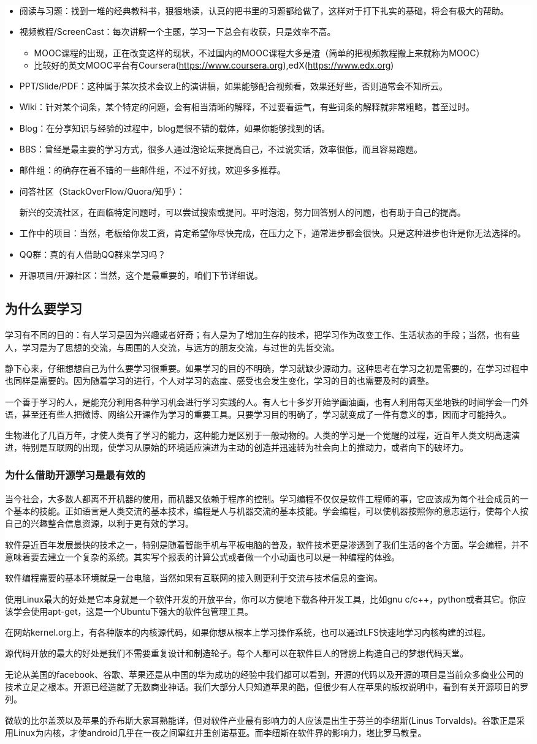 * 阅读与习题：找到一堆的经典教科书，狠狠地读，认真的把书里的习题都给做了，这样对于打下扎实的基础，将会有极大的帮助。
  
* 视频教程/ScreenCast：每次讲解一个主题，学习一下总会有收获，只是效率不高。
  
  * MOOC课程的出现，正在改变这样的现状，不过国内的MOOC课程大多是渣（简单的把视频教程搬上来就称为MOOC）
  * 比较好的英文MOOC平台有Coursera(https://www.coursera.org),edX(https://www.edx.org)
  
* PPT/Slide/PDF：这种属于某次技术会议上的演讲稿，如果能够配合视频看，效果还好些，否则通常会不知所云。
  
* Wiki：针对某个词条，某个特定的问题，会有相当清晰的解释，不过要看运气，有些词条的解释就非常粗略，甚至过时。
  
* Blog：在分享知识与经验的过程中，blog是很不错的载体，如果你能够找到的话。
  
* BBS：曾经是最主要的学习方式，很多人通过泡论坛来提高自己，不过说实话，效率很低，而且容易跑题。
  
* 邮件组：的确存在着不错的一些邮件组，不过不好找，欢迎多多推荐。
  
* 问答社区（StackOverFlow/Quora/知乎）：
  
  新兴的交流社区，在面临特定问题时，可以尝试搜索或提问。平时泡泡，努力回答别人的问题，也有助于自己的提高。
  
* 工作中的项目：当然，老板给你发工资，肯定希望你尽快完成，在压力之下，通常进步都会很快。只是这种进步也许是你无法选择的。
  
* QQ群：真的有人借助QQ群来学习吗？
  
* 开源项目/开源社区：当然，这个是最重要的，咱们下节详细说。

## 为什么要学习

学习有不同的目的：有人学习是因为兴趣或者好奇；有人是为了增加生存的技术，把学习作为改变工作、生活状态的手段；当然，也有些人，学习是为了思想的交流，与周围的人交流，与远方的朋友交流，与过世的先哲交流。

静下心来，仔细想想自己为什么要学习很重要。如果学习的目的不明确，学习就缺少源动力。这种思考在学习之初是需要的，在学习过程中也同样是需要的。因为随着学习的进行，个人对学习的态度、感受也会发生变化，学习的目的也需要及时的调整。

一个善于学习的人，是能充分利用各种学习机会进行学习实践的人。有人七十多岁开始学画油画，也有人利用每天坐地铁的时间学会一门外语，甚至还有些人把微博、网络公开课作为学习的重要工具。只要学习目的明确了，学习就变成了一件有意义的事，因而才可能持久。

生物进化了几百万年，才使人类有了学习的能力，这种能力是区别于一般动物的。人类的学习是一个觉醒的过程，近百年人类文明高速演进，特别是互联网的出现，使学习从原始的环境适应演进为主动的创造并迅速转为社会向上的推动力，或者向下的破坏力。

### 为什么借助开源学习是最有效的

当今社会，大多数人都离不开机器的使用，而机器又依赖于程序的控制。学习编程不仅仅是软件工程师的事，它应该成为每个社会成员的一个基本的技能。正如语言是人类交流的基本技术，编程是人与机器交流的基本技能。学会编程，可以使机器按照你的意志运行，使每个人按自己的兴趣整合信息资源，以利于更有效的学习。

软件是近百年发展最快的技术之一，特别是随着智能手机与平板电脑的普及，软件技术更是渗透到了我们生活的各个方面。学会编程，并不意味着要去建立一个复杂的系统。其实写个报表的计算公式或者做一个小动画也可以是一种编程的体验。

软件编程需要的基本环境就是一台电脑，当然如果有互联网的接入则更利于交流与技术信息的查询。

使用Linux最大的好处是它本身就是一个软件开发的开放平台，你可以方便地下载各种开发工具，比如gnu c/c++，python或者其它。你应该学会使用apt-get，这是一个Ubuntu下强大的软件包管理工具。

在网站kernel.org上，有各种版本的内核源代码，如果你想从根本上学习操作系统，也可以通过LFS快速地学习内核构建的过程。

源代码开放的最大的好处是我们不需要重复设计和制造轮子。每个人都可以在软件巨人的臂膀上构造自己的梦想代码天堂。

无论从美国的facebook、谷歌、苹果还是从中国的华为成功的经验中我们都可以看到，开源的代码以及开源的项目是当前众多商业公司的技术立足之根本。开源已经造就了无数商业神话。我们大部分人只知道苹果的酷，但很少有人在苹果的版权说明中，看到有关开源项目的罗列。

微软的比尔盖茨以及苹果的乔布斯大家耳熟能详，但对软件产业最有影响力的人应该是出生于芬兰的李纽斯(Linus Torvalds)。谷歌正是采用Linux为内核，才使android几乎在一夜之间窜红并重创诺基亚。而李纽斯在软件界的影响力，堪比罗马教皇。
